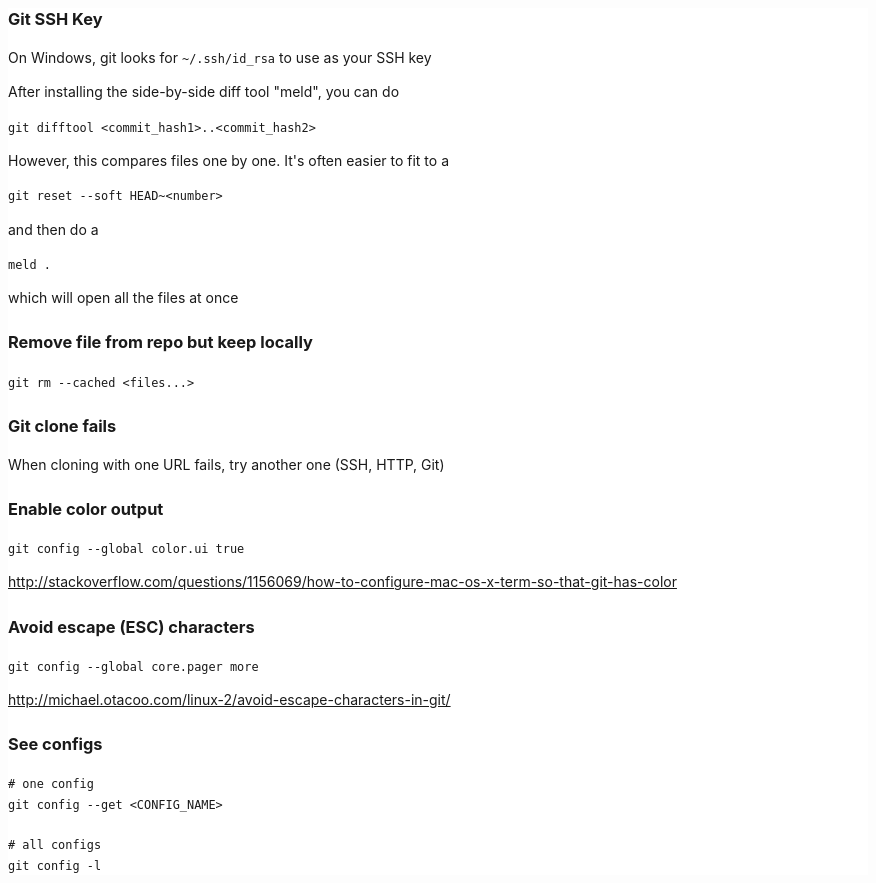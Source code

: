 ### Git SSH Key

On Windows, git looks for `~/.ssh/id_rsa` to use as your SSH key

After installing the side-by-side diff tool "meld", you can do

```
git difftool <commit_hash1>..<commit_hash2>
```

However, this compares files one by one. It's often easier to fit to a

```
git reset --soft HEAD~<number>
```

and then do a

```
meld .
```

which will open all the files at once


### Remove file from repo but keep locally

```
git rm --cached <files...>
```

### Git clone fails

When cloning with one URL fails, try another one (SSH, HTTP, Git)


### Enable color output

```
git config --global color.ui true
```

http://stackoverflow.com/questions/1156069/how-to-configure-mac-os-x-term-so-that-git-has-color


### Avoid escape (ESC) characters

```
git config --global core.pager more
```
http://michael.otacoo.com/linux-2/avoid-escape-characters-in-git/


### See configs

```
# one config
git config --get <CONFIG_NAME>

# all configs
git config -l
```
